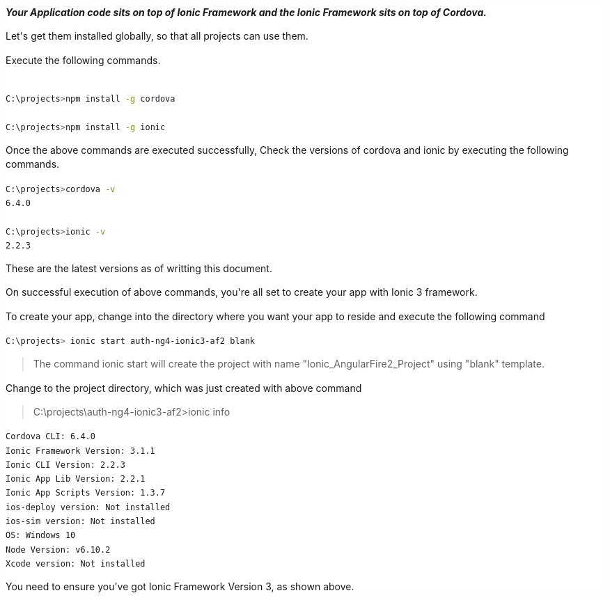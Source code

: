 **_Your Application code sits on top of Ionic Framework and the Ionic Framework sits on top of Cordova._**

Let's get them installed globally, so that all projects can use them.

Execute the following commands.

```bash

C:\projects>npm install -g cordova

C:\projects>npm install -g ionic

```

Once the above commands are executed successfully, Check the versions of cordova and ionic by executing the following commands.

```bash
C:\projects>cordova -v
6.4.0

C:\projects>ionic -v
2.2.3
```

These are the latest versions as of writting this document.

On successful execution of above commands, you're all set to create your app with Ionic 3 framework.

To create your app, change into the directory where you want your app to reside and execute the following command

```bash
C:\projects> ionic start auth-ng4-ionic3-af2 blank
```

>The command ionic start will create the project with name "Ionic_AngularFire2_Project" using "blank" template.

Change to the project directory, which was just created with above command

> C:\projects\auth-ng4-ionic3-af2>ionic info

```bash
Cordova CLI: 6.4.0
Ionic Framework Version: 3.1.1
Ionic CLI Version: 2.2.3
Ionic App Lib Version: 2.2.1
Ionic App Scripts Version: 1.3.7
ios-deploy version: Not installed
ios-sim version: Not installed
OS: Windows 10
Node Version: v6.10.2
Xcode version: Not installed

```
You need to ensure you've got Ionic Framework Version 3, as shown above.
